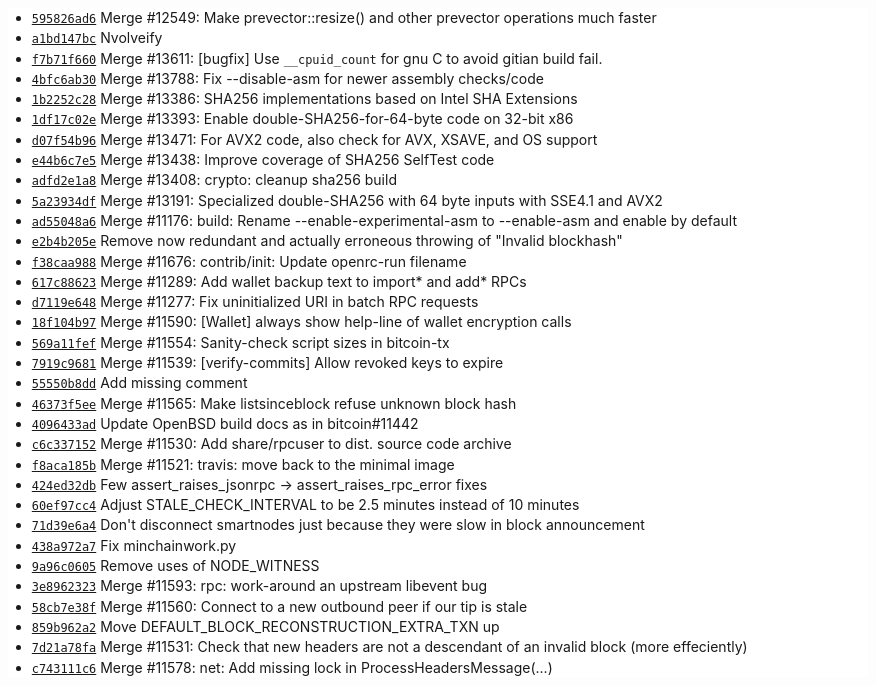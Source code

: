 - [`595826ad6`](https://github.com/nvolprotocol/nvolve/commit/595826ad6) Merge #12549: Make prevector::resize() and other prevector operations much faster
- [`a1bd147bc`](https://github.com/nvolprotocol/nvolve/commit/a1bd147bc) Nvolveify
- [`f7b71f660`](https://github.com/nvolprotocol/nvolve/commit/f7b71f660) Merge #13611: [bugfix] Use `__cpuid_count` for gnu C to avoid gitian build fail.
- [`4bfc6ab30`](https://github.com/nvolprotocol/nvolve/commit/4bfc6ab30) Merge #13788: Fix --disable-asm for newer assembly checks/code
- [`1b2252c28`](https://github.com/nvolprotocol/nvolve/commit/1b2252c28) Merge #13386: SHA256 implementations based on Intel SHA Extensions
- [`1df17c02e`](https://github.com/nvolprotocol/nvolve/commit/1df17c02e) Merge #13393: Enable double-SHA256-for-64-byte code on 32-bit x86
- [`d07f54b96`](https://github.com/nvolprotocol/nvolve/commit/d07f54b96) Merge #13471: For AVX2 code, also check for AVX, XSAVE, and OS support
- [`e44b6c7e5`](https://github.com/nvolprotocol/nvolve/commit/e44b6c7e5) Merge #13438: Improve coverage of SHA256 SelfTest code
- [`adfd2e1a8`](https://github.com/nvolprotocol/nvolve/commit/adfd2e1a8) Merge #13408: crypto: cleanup sha256 build
- [`5a23934df`](https://github.com/nvolprotocol/nvolve/commit/5a23934df) Merge #13191: Specialized double-SHA256 with 64 byte inputs with SSE4.1 and AVX2
- [`ad55048a6`](https://github.com/nvolprotocol/nvolve/commit/ad55048a6) Merge #11176: build: Rename --enable-experimental-asm to --enable-asm and enable by default
- [`e2b4b205e`](https://github.com/nvolprotocol/nvolve/commit/e2b4b205e) Remove now redundant and actually erroneous throwing of "Invalid blockhash"
- [`f38caa988`](https://github.com/nvolprotocol/nvolve/commit/f38caa988) Merge #11676: contrib/init: Update openrc-run filename
- [`617c88623`](https://github.com/nvolprotocol/nvolve/commit/617c88623) Merge #11289: Add wallet backup text to import* and add* RPCs
- [`d7119e648`](https://github.com/nvolprotocol/nvolve/commit/d7119e648) Merge #11277: Fix uninitialized URI in batch RPC requests
- [`18f104b97`](https://github.com/nvolprotocol/nvolve/commit/18f104b97) Merge #11590: [Wallet] always show help-line of wallet encryption calls
- [`569a11fef`](https://github.com/nvolprotocol/nvolve/commit/569a11fef) Merge #11554: Sanity-check script sizes in bitcoin-tx
- [`7919c9681`](https://github.com/nvolprotocol/nvolve/commit/7919c9681) Merge #11539: [verify-commits] Allow revoked keys to expire
- [`55550b8dd`](https://github.com/nvolprotocol/nvolve/commit/55550b8dd) Add missing comment
- [`46373f5ee`](https://github.com/nvolprotocol/nvolve/commit/46373f5ee) Merge #11565: Make listsinceblock refuse unknown block hash
- [`4096433ad`](https://github.com/nvolprotocol/nvolve/commit/4096433ad) Update OpenBSD build docs as in bitcoin#11442
- [`c6c337152`](https://github.com/nvolprotocol/nvolve/commit/c6c337152) Merge #11530: Add share/rpcuser to dist. source code archive
- [`f8aca185b`](https://github.com/nvolprotocol/nvolve/commit/f8aca185b) Merge #11521: travis: move back to the minimal image
- [`424ed32db`](https://github.com/nvolprotocol/nvolve/commit/424ed32db) Few assert_raises_jsonrpc -> assert_raises_rpc_error fixes
- [`60ef97cc4`](https://github.com/nvolprotocol/nvolve/commit/60ef97cc4) Adjust STALE_CHECK_INTERVAL to be 2.5 minutes instead of 10 minutes
- [`71d39e6a4`](https://github.com/nvolprotocol/nvolve/commit/71d39e6a4) Don't disconnect smartnodes just because they were slow in block announcement
- [`438a972a7`](https://github.com/nvolprotocol/nvolve/commit/438a972a7) Fix minchainwork.py
- [`9a96c0605`](https://github.com/nvolprotocol/nvolve/commit/9a96c0605) Remove uses of NODE_WITNESS
- [`3e8962323`](https://github.com/nvolprotocol/nvolve/commit/3e8962323) Merge #11593: rpc: work-around an upstream libevent bug
- [`58cb7e38f`](https://github.com/nvolprotocol/nvolve/commit/58cb7e38f) Merge #11560: Connect to a new outbound peer if our tip is stale
- [`859b962a2`](https://github.com/nvolprotocol/nvolve/commit/859b962a2) Move DEFAULT_BLOCK_RECONSTRUCTION_EXTRA_TXN up
- [`7d21a78fa`](https://github.com/nvolprotocol/nvolve/commit/7d21a78fa) Merge #11531: Check that new headers are not a descendant of an invalid block (more effeciently)
- [`c743111c6`](https://github.com/nvolprotocol/nvolve/commit/c743111c6) Merge #11578: net: Add missing lock in ProcessHeadersMessage(...)